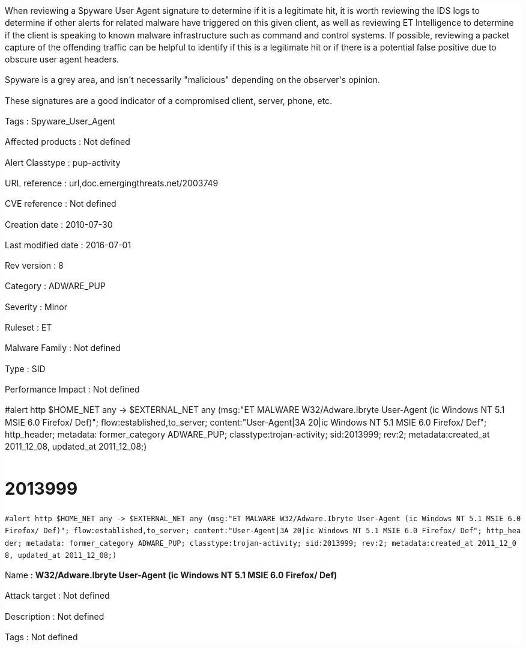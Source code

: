 When reviewing a Spyware User Agent signature to determine if it is a legitimate hit, it is worth reviewing the IDS logs to determine if other alerts for related malware have triggered on this given client, as well as reviewing ET Intelligence to determine if the client is speaking to known malware infrastructure such as command and control systems.  If possible, reviewing a packet capture of the offending traffic can be helpful to identify if this is a legitimate hit or if there is a potential false positive due to obscure user agent headers.

Spyware is a grey area, and isn't necessarily "malicious" depending on the observer's opinion.

These signatures are a good indicator of a compromised client, server, phone, etc.

Tags : Spyware_User_Agent

Affected products : Not defined

Alert Classtype : pup-activity

URL reference : url,doc.emergingthreats.net/2003749

CVE reference : Not defined

Creation date : 2010-07-30

Last modified date : 2016-07-01

Rev version : 8

Category : ADWARE_PUP

Severity : Minor

Ruleset : ET

Malware Family : Not defined

Type : SID

Performance Impact : Not defined



#alert http $HOME_NET any -> $EXTERNAL_NET any (msg:"ET MALWARE W32/Adware.Ibryte User-Agent (ic Windows NT 5.1 MSIE 6.0 Firefox/ Def)"; flow:established,to_server; content:"User-Agent|3A 20|ic Windows NT 5.1 MSIE 6.0 Firefox/ Def"; http_header; metadata: former_category ADWARE_PUP; classtype:trojan-activity; sid:2013999; rev:2; metadata:created_at 2011_12_08, updated_at 2011_12_08;)

# 2013999
`#alert http $HOME_NET any -> $EXTERNAL_NET any (msg:"ET MALWARE W32/Adware.Ibryte User-Agent (ic Windows NT 5.1 MSIE 6.0 Firefox/ Def)"; flow:established,to_server; content:"User-Agent|3A 20|ic Windows NT 5.1 MSIE 6.0 Firefox/ Def"; http_header; metadata: former_category ADWARE_PUP; classtype:trojan-activity; sid:2013999; rev:2; metadata:created_at 2011_12_08, updated_at 2011_12_08;)
` 

Name : **W32/Adware.Ibryte User-Agent (ic Windows NT 5.1 MSIE 6.0 Firefox/ Def)** 

Attack target : Not defined

Description : Not defined

Tags : Not defined
